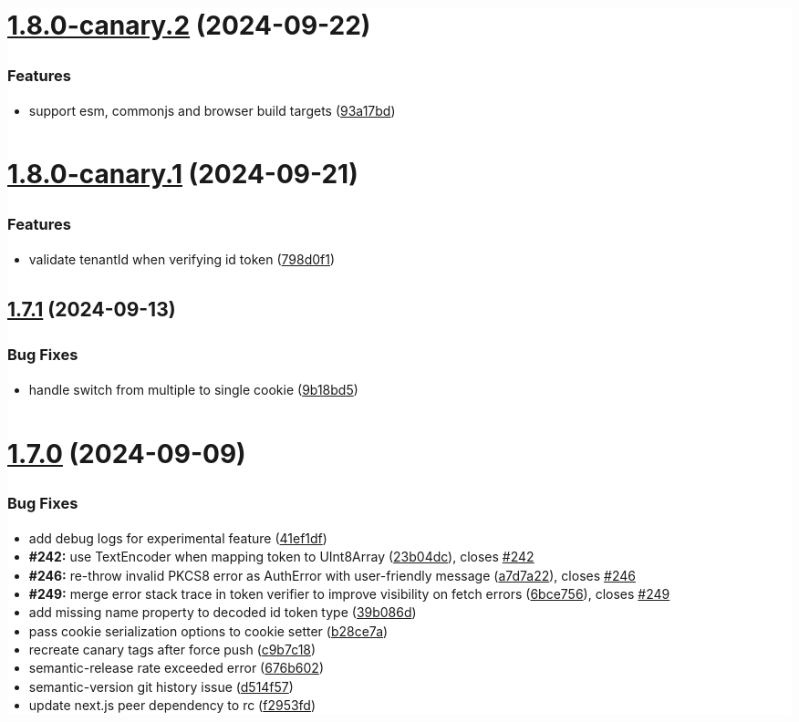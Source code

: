 # [1.8.0-canary.2](https://github.com/awinogrodzki/next-firebase-auth-edge/compare/v1.8.0-canary.1...v1.8.0-canary.2) (2024-09-22)


### Features

* support esm, commonjs and browser build targets ([93a17bd](https://github.com/awinogrodzki/next-firebase-auth-edge/commit/93a17bde917817d7191cfaf5bce4f17a836c454b))

# [1.8.0-canary.1](https://github.com/awinogrodzki/next-firebase-auth-edge/compare/v1.7.1...v1.8.0-canary.1) (2024-09-21)


### Features

* validate tenantId when verifying id token ([798d0f1](https://github.com/awinogrodzki/next-firebase-auth-edge/commit/798d0f1037b387a691284b22f6a092dfbfd0d156))

## [1.7.1](https://github.com/awinogrodzki/next-firebase-auth-edge/compare/v1.7.0...v1.7.1) (2024-09-13)


### Bug Fixes

* handle switch from multiple to single cookie ([9b18bd5](https://github.com/awinogrodzki/next-firebase-auth-edge/commit/9b18bd58ed0b765c19727d8aaf8f1f45299623d0))

# [1.7.0](https://github.com/awinogrodzki/next-firebase-auth-edge/compare/v1.6.2...v1.7.0) (2024-09-09)


### Bug Fixes

* add debug logs for experimental feature ([41ef1df](https://github.com/awinogrodzki/next-firebase-auth-edge/commit/41ef1dfcf6fe23a7dabfa4e8d3cc5e2c1172b31e))
* **#242:** use TextEncoder when mapping token to UInt8Array ([23b04dc](https://github.com/awinogrodzki/next-firebase-auth-edge/commit/23b04dcd8867fd7c6b108c41496cb19930e5cc16)), closes [#242](https://github.com/awinogrodzki/next-firebase-auth-edge/issues/242)
* **#246:** re-throw invalid PKCS8 error as AuthError with user-friendly message ([a7d7a22](https://github.com/awinogrodzki/next-firebase-auth-edge/commit/a7d7a228733e67525b001cff70a523880d858e01)), closes [#246](https://github.com/awinogrodzki/next-firebase-auth-edge/issues/246)
* **#249:** merge error stack trace in token verifier to improve visibility on fetch errors ([6bce756](https://github.com/awinogrodzki/next-firebase-auth-edge/commit/6bce7564216dff60fe736ef85e8508d2df686eaf)), closes [#249](https://github.com/awinogrodzki/next-firebase-auth-edge/issues/249)
* add missing name property to decoded id token type ([39b086d](https://github.com/awinogrodzki/next-firebase-auth-edge/commit/39b086db222f619a8b4cf0365895f33c6832e3fc))
* pass cookie serialization options to cookie setter ([b28ce7a](https://github.com/awinogrodzki/next-firebase-auth-edge/commit/b28ce7a866318f958e58b14e4adfcc85a47e5bef))
* recreate canary tags after force push ([c9b7c18](https://github.com/awinogrodzki/next-firebase-auth-edge/commit/c9b7c18e5cb4f8a31e5388e0bfd23665e8b5674e))
* semantic-release rate exceeded error ([676b602](https://github.com/awinogrodzki/next-firebase-auth-edge/commit/676b6021a013c0afdddd75a0cea71b2a8b4786e2))
* semantic-version git history issue ([d514f57](https://github.com/awinogrodzki/next-firebase-auth-edge/commit/d514f5713883e1713f265b07a4670518af646a6b))
* update next.js peer dependency to rc ([f2953fd](https://github.com/awinogrodzki/next-firebase-auth-edge/commit/f2953fd38bdd6df9b4b535a21abb47793249752b))
